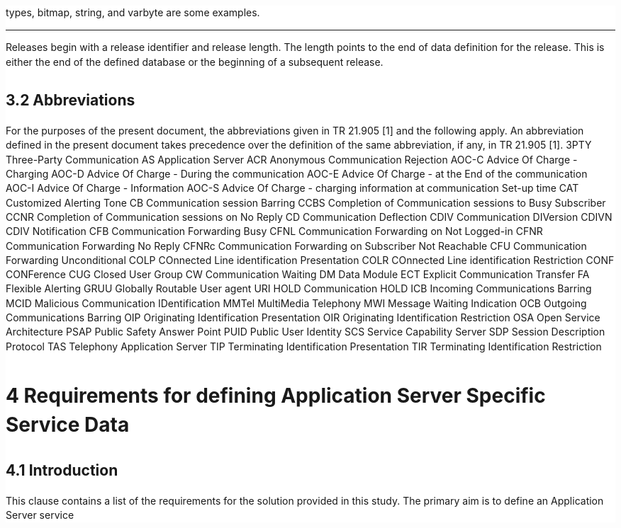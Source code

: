 types, bitmap, string, and varbyte are some examples.
* * *
Releases begin with a release identifier and release length. The length points
to the end of data definition for the release. This is either the end of the
defined database or the beginning of a subsequent release.
## 3.2 Abbreviations
For the purposes of the present document, the abbreviations given in TR 21.905
[1] and the following apply. An abbreviation defined in the present document
takes precedence over the definition of the same abbreviation, if any, in TR
21.905 [1].
3PTY Three-Party Communication
AS Application Server
ACR Anonymous Communication Rejection
AOC-C Advice Of Charge - Charging
AOC-D Advice Of Charge - During the communication
AOC-E Advice Of Charge - at the End of the communication
AOC-I Advice Of Charge - Information
AOC-S Advice Of Charge - charging information at communication Set-up time
CAT Customized Alerting Tone
CB Communication session Barring
CCBS Completion of Communication sessions to Busy Subscriber
CCNR Completion of Communication sessions on No Reply
CD Communication Deflection
CDIV Communication DIVersion
CDIVN CDIV Notification
CFB Communication Forwarding Busy
CFNL Communication Forwarding on Not Logged-in
CFNR Communication Forwarding No Reply
CFNRc Communication Forwarding on Subscriber Not Reachable
CFU Communication Forwarding Unconditional
COLP COnnected Line identification Presentation
COLR COnnected Line identification Restriction
CONF CONFerence
CUG Closed User Group
CW Communication Waiting
DM Data Module
ECT Explicit Communication Transfer
FA Flexible Alerting
GRUU Globally Routable User agent URI
HOLD Communication HOLD
ICB Incoming Communications Barring
MCID Malicious Communication IDentification
MMTel MultiMedia Telephony
MWI Message Waiting Indication
OCB Outgoing Communications Barring
OIP Originating Identification Presentation
OIR Originating Identification Restriction
OSA Open Service Architecture
PSAP Public Safety Answer Point
PUID Public User Identity
SCS Service Capability Server
SDP Session Description Protocol
TAS Telephony Application Server
TIP Terminating Identification Presentation
TIR Terminating Identification Restriction
# 4 Requirements for defining Application Server Specific Service Data
## 4.1 Introduction
This clause contains a list of the requirements for the solution provided in
this study. The primary aim is to define an Application Server service